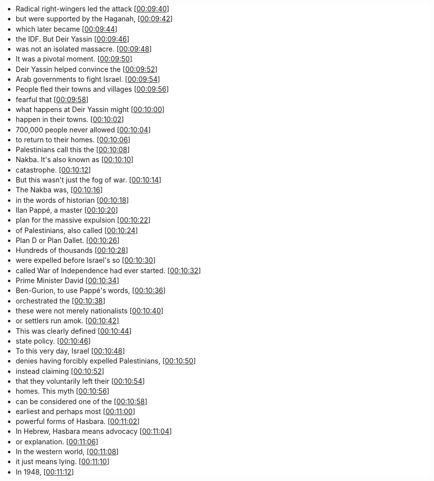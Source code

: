 *  Radical right-wingers led the attack [[00:09:40](https://www.youtube.com/watch?v=jZe8PfEUe1c&t=580.56s)]
*  but were supported by the Haganah, [[00:09:42](https://www.youtube.com/watch?v=jZe8PfEUe1c&t=582.56s)]
*  which later became [[00:09:44](https://www.youtube.com/watch?v=jZe8PfEUe1c&t=584.56s)]
*  the IDF. But Deir Yassin [[00:09:46](https://www.youtube.com/watch?v=jZe8PfEUe1c&t=586.56s)]
*  was not an isolated massacre. [[00:09:48](https://www.youtube.com/watch?v=jZe8PfEUe1c&t=588.56s)]
*  It was a pivotal moment. [[00:09:50](https://www.youtube.com/watch?v=jZe8PfEUe1c&t=590.56s)]
*  Deir Yassin helped convince the [[00:09:52](https://www.youtube.com/watch?v=jZe8PfEUe1c&t=592.56s)]
*  Arab governments to fight Israel. [[00:09:54](https://www.youtube.com/watch?v=jZe8PfEUe1c&t=594.56s)]
*  People fled their towns and villages [[00:09:56](https://www.youtube.com/watch?v=jZe8PfEUe1c&t=596.56s)]
*  fearful that [[00:09:58](https://www.youtube.com/watch?v=jZe8PfEUe1c&t=598.56s)]
*  what happens at Deir Yassin might [[00:10:00](https://www.youtube.com/watch?v=jZe8PfEUe1c&t=600.56s)]
*  happen in their towns. [[00:10:02](https://www.youtube.com/watch?v=jZe8PfEUe1c&t=602.56s)]
*  700,000 people never allowed [[00:10:04](https://www.youtube.com/watch?v=jZe8PfEUe1c&t=604.56s)]
*  to return to their homes. [[00:10:06](https://www.youtube.com/watch?v=jZe8PfEUe1c&t=606.56s)]
*  Palestinians call this the [[00:10:08](https://www.youtube.com/watch?v=jZe8PfEUe1c&t=608.56s)]
*  Nakba. It's also known as [[00:10:10](https://www.youtube.com/watch?v=jZe8PfEUe1c&t=610.56s)]
*  catastrophe. [[00:10:12](https://www.youtube.com/watch?v=jZe8PfEUe1c&t=612.56s)]
*  But this wasn't just the fog of war. [[00:10:14](https://www.youtube.com/watch?v=jZe8PfEUe1c&t=614.56s)]
*  The Nakba was, [[00:10:16](https://www.youtube.com/watch?v=jZe8PfEUe1c&t=616.56s)]
*  in the words of historian [[00:10:18](https://www.youtube.com/watch?v=jZe8PfEUe1c&t=618.56s)]
*  Ilan Pappé, a master [[00:10:20](https://www.youtube.com/watch?v=jZe8PfEUe1c&t=620.56s)]
*  plan for the massive expulsion [[00:10:22](https://www.youtube.com/watch?v=jZe8PfEUe1c&t=622.56s)]
*  of Palestinians, also called [[00:10:24](https://www.youtube.com/watch?v=jZe8PfEUe1c&t=624.56s)]
*  Plan D or Plan Dallet. [[00:10:26](https://www.youtube.com/watch?v=jZe8PfEUe1c&t=626.56s)]
*  Hundreds of thousands [[00:10:28](https://www.youtube.com/watch?v=jZe8PfEUe1c&t=628.56s)]
*  were expelled before Israel's so [[00:10:30](https://www.youtube.com/watch?v=jZe8PfEUe1c&t=630.56s)]
*  called War of Independence had ever started. [[00:10:32](https://www.youtube.com/watch?v=jZe8PfEUe1c&t=632.56s)]
*  Prime Minister David [[00:10:34](https://www.youtube.com/watch?v=jZe8PfEUe1c&t=634.56s)]
*  Ben-Gurion, to use Pappé's words, [[00:10:36](https://www.youtube.com/watch?v=jZe8PfEUe1c&t=636.56s)]
*  orchestrated the [[00:10:38](https://www.youtube.com/watch?v=jZe8PfEUe1c&t=638.56s)]
*  these were not merely nationalists [[00:10:40](https://www.youtube.com/watch?v=jZe8PfEUe1c&t=640.56s)]
*  or settlers run amok. [[00:10:42](https://www.youtube.com/watch?v=jZe8PfEUe1c&t=642.56s)]
*  This was clearly defined [[00:10:44](https://www.youtube.com/watch?v=jZe8PfEUe1c&t=644.56s)]
*  state policy. [[00:10:46](https://www.youtube.com/watch?v=jZe8PfEUe1c&t=646.56s)]
*  To this very day, Israel [[00:10:48](https://www.youtube.com/watch?v=jZe8PfEUe1c&t=648.56s)]
*  denies having forcibly expelled Palestinians, [[00:10:50](https://www.youtube.com/watch?v=jZe8PfEUe1c&t=650.56s)]
*  instead claiming [[00:10:52](https://www.youtube.com/watch?v=jZe8PfEUe1c&t=652.56s)]
*  that they voluntarily left their [[00:10:54](https://www.youtube.com/watch?v=jZe8PfEUe1c&t=654.56s)]
*  homes. This myth [[00:10:56](https://www.youtube.com/watch?v=jZe8PfEUe1c&t=656.56s)]
*  can be considered one of the [[00:10:58](https://www.youtube.com/watch?v=jZe8PfEUe1c&t=658.56s)]
*  earliest and perhaps most [[00:11:00](https://www.youtube.com/watch?v=jZe8PfEUe1c&t=660.56s)]
*  powerful forms of Hasbara. [[00:11:02](https://www.youtube.com/watch?v=jZe8PfEUe1c&t=662.56s)]
*  In Hebrew, Hasbara means advocacy [[00:11:04](https://www.youtube.com/watch?v=jZe8PfEUe1c&t=664.56s)]
*  or explanation. [[00:11:06](https://www.youtube.com/watch?v=jZe8PfEUe1c&t=666.56s)]
*  In the western world, [[00:11:08](https://www.youtube.com/watch?v=jZe8PfEUe1c&t=668.56s)]
*  it just means lying. [[00:11:10](https://www.youtube.com/watch?v=jZe8PfEUe1c&t=670.56s)]
*  In 1948, [[00:11:12](https://www.youtube.com/watch?v=jZe8PfEUe1c&t=672.56s)]